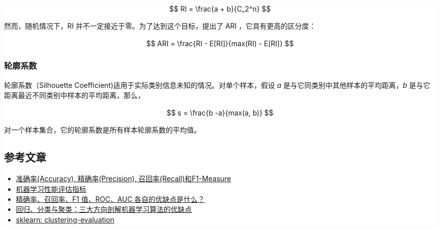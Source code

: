 $$
RI = \frac{a + b}{C_2^n}
$$

然而，随机情况下，RI 并不一定接近于零。为了达到这个目标，提出了 ARI ，它具有更高的区分度：

$$
ARI = \frac{RI - E[RI]}{max(RI) - E[RI]}
$$

### 轮廓系数

轮廓系数（Silhouette Coefficient)适用于实际类别信息未知的情况。对单个样本，假设 $a$ 是与它同类别中其他样本的平均距离，$b$ 是与它距离最近不同类别中样本的平均距离，那么，

$$
s = \frac{b -a}{max(a, b)}
$$

对一个样本集合，它的轮廓系数是所有样本轮廓系数的平均值。

## 参考文章

* [准确率(Accuracy), 精确率(Precision), 召回率(Recall)和F1-Measure](https://blog.argcv.com/articles/1036.c)
* [机器学习性能评估指标](http://charleshm.github.io/2016/03/Model-Performance/)
* [精确率、召回率、F1 值、ROC、AUC 各自的优缺点是什么？
](https://www.zhihu.com/question/30643044)
* [回归、分类与聚类：三大方向剖解机器学习算法的优缺点](https://www.jiqizhixin.com/articles/2017-05-20-3)
* [sklearn: clustering-evaluation](http://scikit-learn.org/stable/modules/clustering.html#clustering-evaluation)